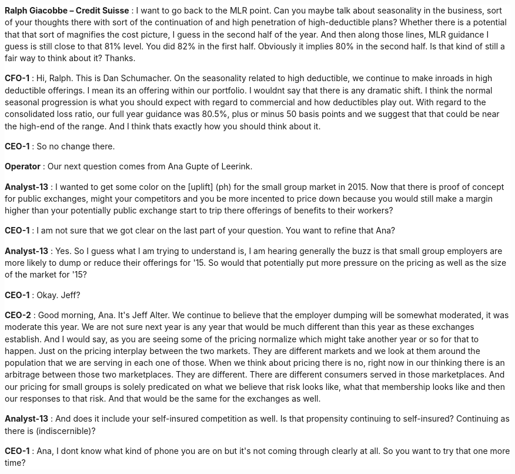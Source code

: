 **Ralph Giacobbe – Credit Suisse**
: I want to go back to the MLR point. Can you maybe talk about seasonality in the business, sort of your thoughts there with sort of the continuation of and high penetration of high-deductible plans? Whether there is a potential that that sort of magnifies the cost picture, I guess in the second half of the year. And then along those lines, MLR guidance I guess is still close to that 81% level. You did 82% in the first half. Obviously it implies 80% in the second half. Is that kind of still a fair way to think about it? Thanks.

**CFO-1**
: Hi, Ralph. This is Dan Schumacher. On the seasonality related to high deductible, we continue to make inroads in high deductible offerings. I mean its an offering within our portfolio. I wouldnt say that there is any dramatic shift. I think the normal seasonal progression is what you should expect with regard to commercial and how deductibles play out. With regard to the consolidated loss ratio, our full year guidance was 80.5%, plus or minus 50 basis points and we suggest that that could be near the high-end of the range. And I think thats exactly how you should think about it.

**CEO-1**
: So no change there.

**Operator**
: Our next question comes from Ana Gupte of Leerink.

**Analyst-13**
: I wanted to get some color on the [uplift] (ph) for the small group market in 2015. Now that there is proof of concept for public exchanges, might your competitors and you be more incented to price down because you would still make a margin higher than your potentially public exchange start to trip there offerings of benefits to their workers?

**CEO-1**
: I am not sure that we got clear on the last part of your question. You want to refine that Ana?

**Analyst-13**
: Yes. So I guess what I am trying to understand is, I am hearing generally the buzz is that small group employers are more likely to dump or reduce their offerings for '15. So would that potentially put more pressure on the pricing as well as the size of the market for '15?

**CEO-1**
: Okay. Jeff?

**CEO-2**
: Good morning, Ana. It's Jeff Alter. We continue to believe that the employer dumping will be somewhat moderated, it was moderate this year. We are not sure next year is any year that would be much different than this year as these exchanges establish. And I would say, as you are seeing some of the pricing normalize which might take another year or so for that to happen. Just on the pricing interplay between the two markets. They are different markets and we look at them around the population that we are serving in each one of those. When we think about pricing there is no, right now in our thinking there is an arbitrage between those two marketplaces. They are different. There are different consumers served in those marketplaces. And our pricing for small groups is solely predicated on what we believe that risk looks like, what that membership looks like and then our responses to that risk. And that would be the same for the exchanges as well.

**Analyst-13**
: And does it include your self-insured competition as well. Is that propensity continuing to self-insured? Continuing as there is (indiscernible)?

**CEO-1**
: Ana, I dont know what kind of phone you are on but it's not coming through clearly at all. So you want to try that one more time?
